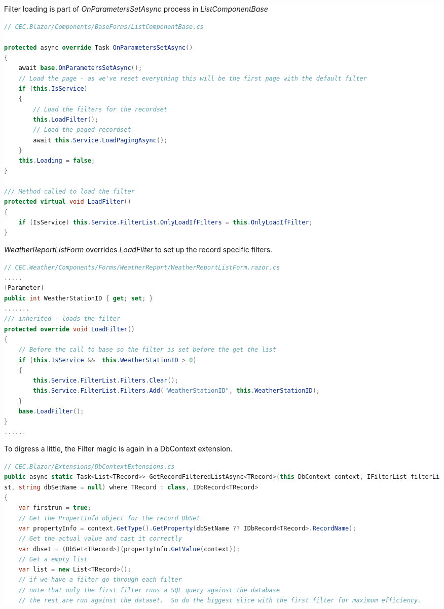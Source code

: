 Filter loading is part of *OnParametersSetAsync* process in *ListComponentBase*

```c#
// CEC.Blazor/Components/BaseForms/ListComponentBase.cs

protected async override Task OnParametersSetAsync()
{
    await base.OnParametersSetAsync();
    // Load the page - as we've reset everything this will be the first page with the default filter
    if (this.IsService)
    {
        // Load the filters for the recordset
        this.LoadFilter();
        // Load the paged recordset
        await this.Service.LoadPagingAsync();
    }
    this.Loading = false;
}

/// Method called to load the filter
protected virtual void LoadFilter()
{
    if (IsService) this.Service.FilterList.OnlyLoadIfFilters = this.OnlyLoadIfFilter;
}
```

*WeatherReportListForm* overrides *LoadFilter* to set up the record specific filters.

```c#
// CEC.Weather/Components/Forms/WeatherReport/WeatherReportListForm.razor.cs
.....
[Parameter]
public int WeatherStationID { get; set; }
.......
/// inherited - loads the filter
protected override void LoadFilter()
{
    // Before the call to base so the filter is set before the get the list
    if (this.IsService &&  this.WeatherStationID > 0)
    {
        this.Service.FilterList.Filters.Clear();
        this.Service.FilterList.Filters.Add("WeatherStationID", this.WeatherStationID);
    }
    base.LoadFilter();
}
......
```

To digress a little, the Filter magic is again in a DbContext extension.

```c#
// CEC.Blazor/Extensions/DbContextExtensions.cs
public async static Task<List<TRecord>> GetRecordFilteredListAsync<TRecord>(this DbContext context, IFilterList filterList, string dbSetName = null) where TRecord : class, IDbRecord<TRecord>
{
    var firstrun = true;
    // Get the PropertInfo object for the record DbSet
    var propertyInfo = context.GetType().GetProperty(dbSetName ?? IDbRecord<TRecord>.RecordName);
    // Get the actual value and cast it correctly
    var dbset = (DbSet<TRecord>)(propertyInfo.GetValue(context));
    // Get a empty list
    var list = new List<TRecord>();
    // if we have a filter go through each filter
    // note that only the first filter runs a SQL query against the database
    // the rest are run against the dataset.  So do the biggest slice with the first filter for maximum efficiency.
```